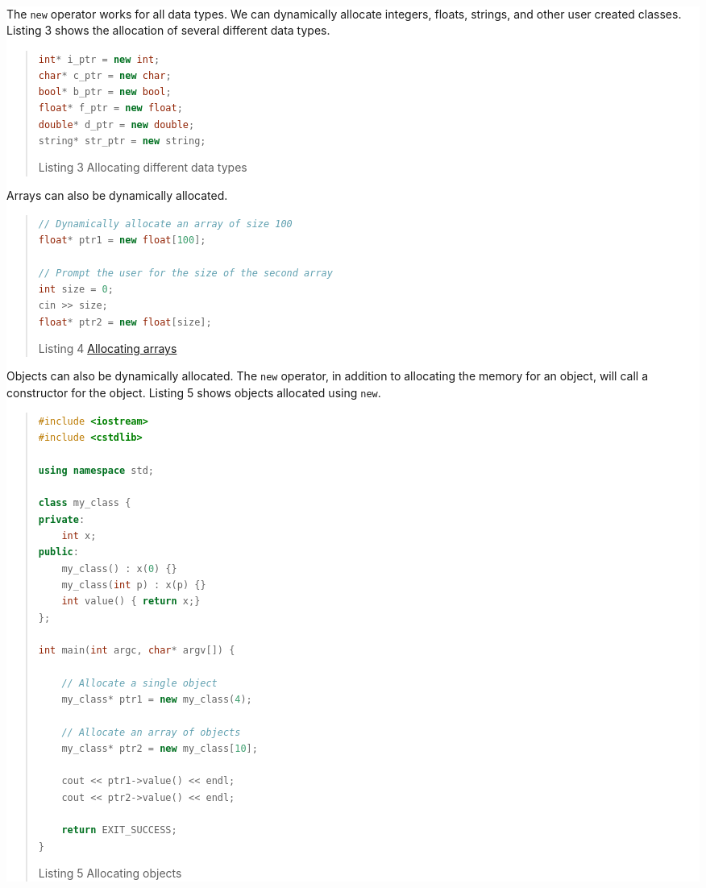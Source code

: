 The `new` operator works for all data types. We can dynamically  allocate integers, floats, strings, and other user created classes. Listing 3  shows the allocation of several different data types.

> ```c++
> int* i_ptr = new int;
> char* c_ptr = new char;
> bool* b_ptr = new bool;
> float* f_ptr = new float;
> double* d_ptr = new double;
> string* str_ptr = new string;
> ```
>
> Listing 3 Allocating different data  types

Arrays can also be dynamically allocated.

> ```c++
> // Dynamically allocate an array of size 100
> float* ptr1 = new float[100];
> 
> // Prompt the user for the size of the second array
> int size = 0;
> cin >> size;
> float* ptr2 = new float[size];
> ```
>
> Listing 4 [Allocating arrays](http://www.icarnegie.com/content/SSD/SSD5/2.1.1/normal/pg-transitioning/pg-memory-management/pg-dynamic/new3.cpp)

Objects can also be dynamically allocated. The `new` operator, in  addition to allocating the memory for an object, will call a constructor for the  object. Listing 5 shows objects allocated using `new`.

> ```c++
> #include <iostream>
> #include <cstdlib>
> 
> using namespace std;
> 
> class my_class {
> private:
>     int x;
> public:
>     my_class() : x(0) {}
>     my_class(int p) : x(p) {}
>     int value() { return x;}
> };
> 
> int main(int argc, char* argv[]) {
> 
>     // Allocate a single object
>     my_class* ptr1 = new my_class(4);
> 
>     // Allocate an array of objects
>     my_class* ptr2 = new my_class[10];
> 
>     cout << ptr1->value() << endl;
>     cout << ptr2->value() << endl;
> 
>     return EXIT_SUCCESS;
> }
> ```
>
> Listing 5 Allocating objects
